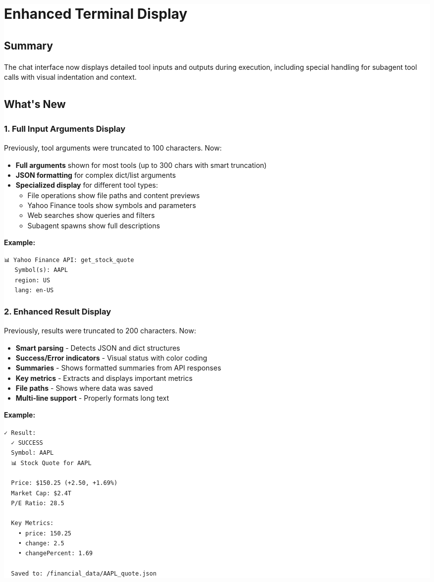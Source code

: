 # Enhanced Terminal Display

## Summary

The chat interface now displays detailed tool inputs and outputs during execution, including special handling for subagent tool calls with visual indentation and context.

## What's New

### 1. **Full Input Arguments Display**

Previously, tool arguments were truncated to 100 characters. Now:
- **Full arguments** shown for most tools (up to 300 chars with smart truncation)
- **JSON formatting** for complex dict/list arguments
- **Specialized display** for different tool types:
  - File operations show file paths and content previews
  - Yahoo Finance tools show symbols and parameters
  - Web searches show queries and filters
  - Subagent spawns show full descriptions

**Example:**
```
📊 Yahoo Finance API: get_stock_quote
   Symbol(s): AAPL
   region: US
   lang: en-US
```

### 2. **Enhanced Result Display**

Previously, results were truncated to 200 characters. Now:
- **Smart parsing** - Detects JSON and dict structures
- **Success/Error indicators** - Visual status with color coding
- **Summaries** - Shows formatted summaries from API responses
- **Key metrics** - Extracts and displays important metrics
- **File paths** - Shows where data was saved
- **Multi-line support** - Properly formats long text

**Example:**
```
✓ Result:
  ✓ SUCCESS
  Symbol: AAPL
  📊 Stock Quote for AAPL

  Price: $150.25 (+2.50, +1.69%)
  Market Cap: $2.4T
  P/E Ratio: 28.5

  Key Metrics:
    • price: 150.25
    • change: 2.5
    • changePercent: 1.69

  Saved to: /financial_data/AAPL_quote.json
```
